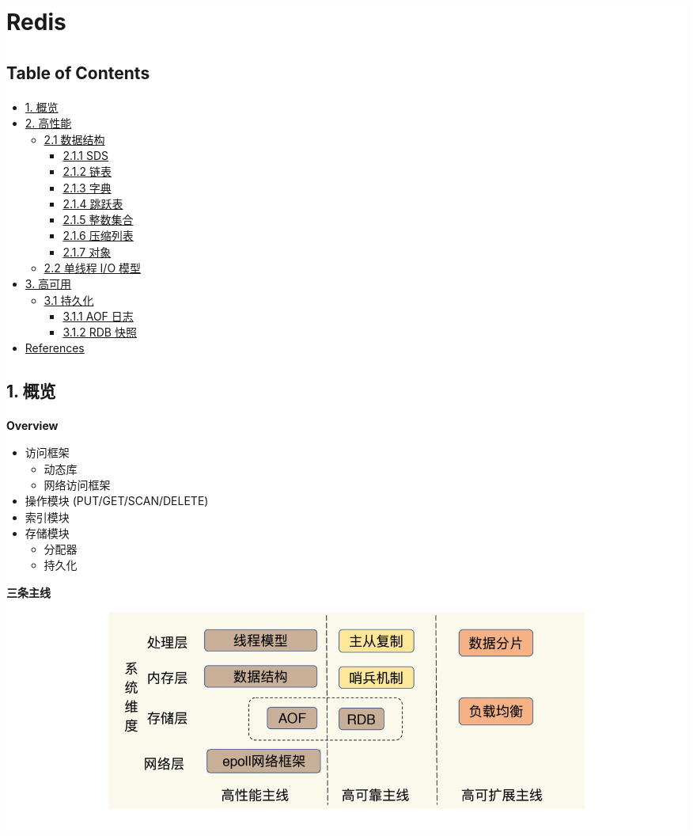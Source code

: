 # Redis

## Table of Contents

- [1. 概览](#1-概览)
- [2. 高性能](#2-高性能)
	- [2.1 数据结构](#21-数据结构)
		- [2.1.1 SDS](#211-sds)
		- [2.1.2 链表](#212-链表)
		- [2.1.3 字典](#213-字典)
		- [2.1.4 跳跃表](#214-跳跃表)
		- [2.1.5 整数集合](#215-整数集合)
		- [2.1.6 压缩列表](#216-压缩列表)
		- [2.1.7 对象](#217-对象)
	- [2.2 单线程 I/O 模型](#22-单线程-io-模型)
- [3. 高可用](#3-高可用)
	- [3.1 持久化](#31-持久化)
		- [3.1.1 AOF 日志](#311-aof-日志)
		- [3.1.2 RDB 快照](#312-rdb-快照)
- [References](#references)

## 1. 概览

**Overview**

- 访问框架
  - 动态库
  - 网络访问框架
- 操作模块 (PUT/GET/SCAN/DELETE)
- 索引模块
- 存储模块
  - 分配器
  - 持久化

**三条主线**

<div align="center"> <img src="./pics/image-20210627160643569.png" width="70%"/> </div><br>
